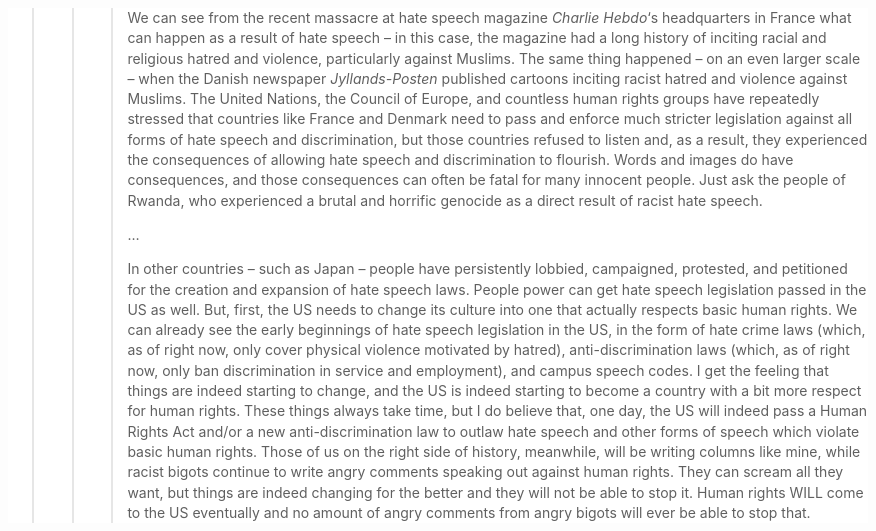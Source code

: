 > > > We can see from the recent massacre at hate speech magazine *Charlie Hebdo*‘s headquarters in France what can happen as a result of hate speech – in this case, the magazine had a long history of inciting racial and religious hatred and violence, particularly against Muslims. The same thing happened – on an even larger scale – when the Danish newspaper *Jyllands-Posten* published cartoons inciting racist hatred and violence against Muslims. The United Nations, the Council of Europe, and countless human rights groups have repeatedly stressed that countries like France and Denmark need to pass and enforce much stricter legislation against all forms of hate speech and discrimination, but those countries refused to listen and, as a result, they experienced the consequences of allowing hate speech and discrimination to flourish. Words and images do have consequences, and those consequences can often be fatal for many innocent people. Just ask the people of Rwanda, who experienced a brutal and horrific genocide as a direct result of racist hate speech.
> > > 
> > > …
> > > 
> > > In other countries – such as Japan – people have persistently lobbied, campaigned, protested, and petitioned for the creation and expansion of hate speech laws. People power can get hate speech legislation passed in the US as well. But, first, the US needs to change its culture into one that actually respects basic human rights. We can already see the early beginnings of hate speech legislation in the US, in the form of hate crime laws (which, as of right now, only cover physical violence motivated by hatred), anti-discrimination laws (which, as of right now, only ban discrimination in service and employment), and campus speech codes. I get the feeling that things are indeed starting to change, and the US is indeed starting to become a country with a bit more respect for human rights. These things always take time, but I do believe that, one day, the US will indeed pass a Human Rights Act and/or a new anti-discrimination law to outlaw hate speech and other forms of speech which violate basic human rights. Those of us on the right side of history, meanwhile, will be writing columns like mine, while racist bigots continue to write angry comments speaking out against human rights. They can scream all they want, but things are indeed changing for the better and they will not be able to stop it. Human rights WILL come to the US eventually and no amount of angry comments from angry bigots will ever be able to stop that.
> > >